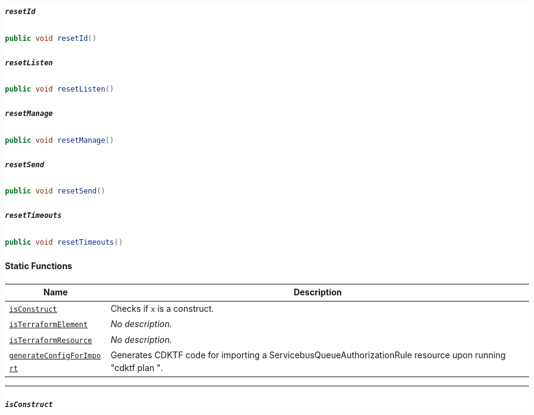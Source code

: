 
##### `resetId` <a name="resetId" id="@cdktf/provider-azurerm.servicebusQueueAuthorizationRule.ServicebusQueueAuthorizationRule.resetId"></a>

```java
public void resetId()
```

##### `resetListen` <a name="resetListen" id="@cdktf/provider-azurerm.servicebusQueueAuthorizationRule.ServicebusQueueAuthorizationRule.resetListen"></a>

```java
public void resetListen()
```

##### `resetManage` <a name="resetManage" id="@cdktf/provider-azurerm.servicebusQueueAuthorizationRule.ServicebusQueueAuthorizationRule.resetManage"></a>

```java
public void resetManage()
```

##### `resetSend` <a name="resetSend" id="@cdktf/provider-azurerm.servicebusQueueAuthorizationRule.ServicebusQueueAuthorizationRule.resetSend"></a>

```java
public void resetSend()
```

##### `resetTimeouts` <a name="resetTimeouts" id="@cdktf/provider-azurerm.servicebusQueueAuthorizationRule.ServicebusQueueAuthorizationRule.resetTimeouts"></a>

```java
public void resetTimeouts()
```

#### Static Functions <a name="Static Functions" id="Static Functions"></a>

| **Name** | **Description** |
| --- | --- |
| <code><a href="#@cdktf/provider-azurerm.servicebusQueueAuthorizationRule.ServicebusQueueAuthorizationRule.isConstruct">isConstruct</a></code> | Checks if `x` is a construct. |
| <code><a href="#@cdktf/provider-azurerm.servicebusQueueAuthorizationRule.ServicebusQueueAuthorizationRule.isTerraformElement">isTerraformElement</a></code> | *No description.* |
| <code><a href="#@cdktf/provider-azurerm.servicebusQueueAuthorizationRule.ServicebusQueueAuthorizationRule.isTerraformResource">isTerraformResource</a></code> | *No description.* |
| <code><a href="#@cdktf/provider-azurerm.servicebusQueueAuthorizationRule.ServicebusQueueAuthorizationRule.generateConfigForImport">generateConfigForImport</a></code> | Generates CDKTF code for importing a ServicebusQueueAuthorizationRule resource upon running "cdktf plan <stack-name>". |

---

##### `isConstruct` <a name="isConstruct" id="@cdktf/provider-azurerm.servicebusQueueAuthorizationRule.ServicebusQueueAuthorizationRule.isConstruct"></a>
